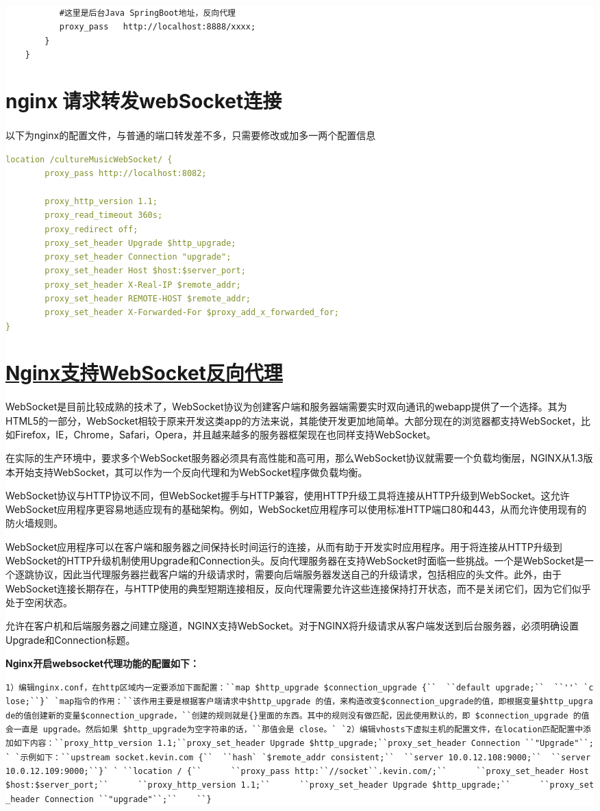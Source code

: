 ```xml
           #这里是后台Java SpringBoot地址，反向代理
           proxy_pass   http://localhost:8888/xxxx;
        }
    }
```

# nginx 请求转发webSocket连接

以下为nginx的配置文件，与普通的端口转发差不多，只需要修改或加多一两个配置信息

```yaml
location /cultureMusicWebSocket/ {
        proxy_pass http://localhost:8082;
 
        proxy_http_version 1.1;
        proxy_read_timeout 360s;   
        proxy_redirect off;   
        proxy_set_header Upgrade $http_upgrade;
        proxy_set_header Connection "upgrade";
        proxy_set_header Host $host:$server_port;
        proxy_set_header X-Real-IP $remote_addr;
        proxy_set_header REMOTE-HOST $remote_addr;
        proxy_set_header X-Forwarded-For $proxy_add_x_forwarded_for;
}
```

# [Nginx支持WebSocket反向代理](https://www.cnblogs.com/kevingrace/p/9512287.html)

WebSocket是目前比较成熟的技术了，WebSocket协议为创建客户端和服务器端需要实时双向通讯的webapp提供了一个选择。其为HTML5的一部分，WebSocket相较于原来开发这类app的方法来说，其能使开发更加地简单。大部分现在的浏览器都支持WebSocket，比如Firefox，IE，Chrome，Safari，Opera，并且越来越多的服务器框架现在也同样支持WebSocket。

在实际的生产环境中，要求多个WebSocket服务器必须具有高性能和高可用，那么WebSocket协议就需要一个负载均衡层，NGINX从1.3版本开始支持WebSocket，其可以作为一个反向代理和为WebSocket程序做负载均衡。

WebSocket协议与HTTP协议不同，但WebSocket握手与HTTP兼容，使用HTTP升级工具将连接从HTTP升级到WebSocket。这允许WebSocket应用程序更容易地适应现有的基础架构。例如，WebSocket应用程序可以使用标准HTTP端口80和443，从而允许使用现有的防火墙规则。

WebSocket应用程序可以在客户端和服务器之间保持长时间运行的连接，从而有助于开发实时应用程序。用于将连接从HTTP升级到WebSocket的HTTP升级机制使用Upgrade和Connection头。反向代理服务器在支持WebSocket时面临一些挑战。一个是WebSocket是一个逐跳协议，因此当代理服务器拦截客户端的升级请求时，需要向后端服务器发送自己的升级请求，包括相应的头文件。此外，由于WebSocket连接长期存在，与HTTP使用的典型短期连接相反，反向代理需要允许这些连接保持打开状态，而不是关闭它们，因为它们似乎处于空闲状态。

允许在客户机和后端服务器之间建立隧道，NGINX支持WebSocket。对于NGINX将升级请求从客户端发送到后台服务器，必须明确设置Upgrade和Connection标题。

**Nginx开启websocket代理功能的配置如下：**

```
1）编辑nginx.conf，在http区域内一定要添加下面配置：``map $http_upgrade $connection_upgrade {``  ``default upgrade;``  ``''` `close;``}` `map指令的作用：``该作用主要是根据客户端请求中$http_upgrade 的值，来构造改变$connection_upgrade的值，即根据变量$http_upgrade的值创建新的变量$connection_upgrade，``创建的规则就是{}里面的东西。其中的规则没有做匹配，因此使用默认的，即 $connection_upgrade 的值会一直是 upgrade。然后如果 $http_upgrade为空字符串的话，``那值会是 close。` `2）编辑vhosts下虚拟主机的配置文件，在location匹配配置中添加如下内容：``proxy_http_version 1.1;``proxy_set_header Upgrade $http_upgrade;``proxy_set_header Connection ``"Upgrade"``;` `示例如下：``upstream socket.kevin.com {``  ``hash` `$remote_addr consistent;``  ``server 10.0.12.108:9000;``  ``server 10.0.12.109:9000;``}` ` ``location / {``      ``proxy_pass http:``//socket``.kevin.com/;``      ``proxy_set_header Host $host:$server_port;``      ``proxy_http_version 1.1;``      ``proxy_set_header Upgrade $http_upgrade;``      ``proxy_set_header Connection ``"upgrade"``;``    ``}
```
